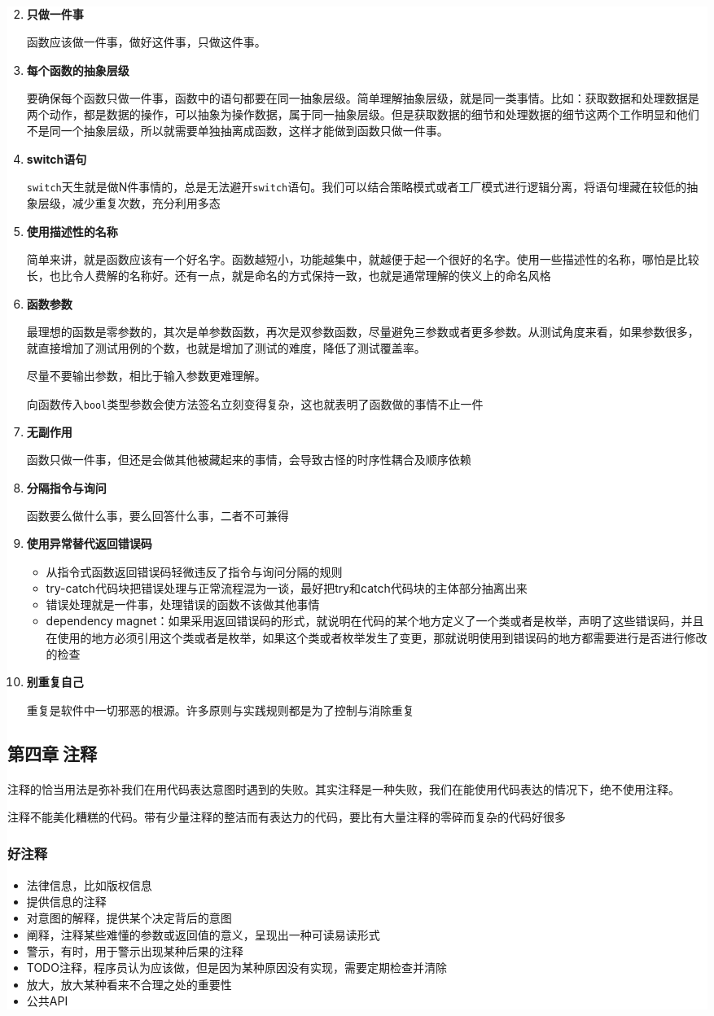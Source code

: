 2. **只做一件事**

   函数应该做一件事，做好这件事，只做这件事。

3. **每个函数的抽象层级**

   要确保每个函数只做一件事，函数中的语句都要在同一抽象层级。简单理解抽象层级，就是同一类事情。比如：获取数据和处理数据是两个动作，都是数据的操作，可以抽象为操作数据，属于同一抽象层级。但是获取数据的细节和处理数据的细节这两个工作明显和他们不是同一个抽象层级，所以就需要单独抽离成函数，这样才能做到函数只做一件事。

4. **switch语句**

   `switch`天生就是做N件事情的，总是无法避开`switch`语句。我们可以结合策略模式或者工厂模式进行逻辑分离，将语句埋藏在较低的抽象层级，减少重复次数，充分利用多态

5. **使用描述性的名称**

   简单来讲，就是函数应该有一个好名字。函数越短小，功能越集中，就越便于起一个很好的名字。使用一些描述性的名称，哪怕是比较长，也比令人费解的名称好。还有一点，就是命名的方式保持一致，也就是通常理解的侠义上的命名风格

6. **函数参数**

   最理想的函数是零参数的，其次是单参数函数，再次是双参数函数，尽量避免三参数或者更多参数。从测试角度来看，如果参数很多，就直接增加了测试用例的个数，也就是增加了测试的难度，降低了测试覆盖率。

   尽量不要输出参数，相比于输入参数更难理解。

   向函数传入`bool`类型参数会使方法签名立刻变得复杂，这也就表明了函数做的事情不止一件

7. **无副作用**

   函数只做一件事，但还是会做其他被藏起来的事情，会导致古怪的时序性耦合及顺序依赖

8. **分隔指令与询问**

   函数要么做什么事，要么回答什么事，二者不可兼得

9. **使用异常替代返回错误码**

   + 从指令式函数返回错误码轻微违反了指令与询问分隔的规则
   + try-catch代码块把错误处理与正常流程混为一谈，最好把try和catch代码块的主体部分抽离出来
   + 错误处理就是一件事，处理错误的函数不该做其他事情
   + dependency magnet：如果采用返回错误码的形式，就说明在代码的某个地方定义了一个类或者是枚举，声明了这些错误码，并且在使用的地方必须引用这个类或者是枚举，如果这个类或者枚举发生了变更，那就说明使用到错误码的地方都需要进行是否进行修改的检查

10. **别重复自己**

    重复是软件中一切邪恶的根源。许多原则与实践规则都是为了控制与消除重复

## 第四章 注释

注释的恰当用法是弥补我们在用代码表达意图时遇到的失败。其实注释是一种失败，我们在能使用代码表达的情况下，绝不使用注释。

注释不能美化糟糕的代码。带有少量注释的整洁而有表达力的代码，要比有大量注释的零碎而复杂的代码好很多

### **好注释**

+ 法律信息，比如版权信息
+ 提供信息的注释
+ 对意图的解释，提供某个决定背后的意图
+ 阐释，注释某些难懂的参数或返回值的意义，呈现出一种可读易读形式
+ 警示，有时，用于警示出现某种后果的注释
+ TODO注释，程序员认为应该做，但是因为某种原因没有实现，需要定期检查并清除
+ 放大，放大某种看来不合理之处的重要性
+ 公共API

